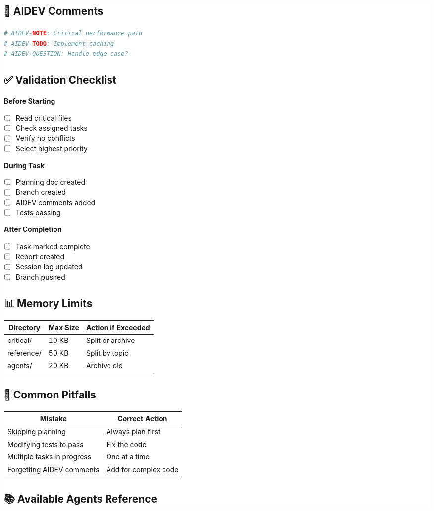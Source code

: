 ## 📝 AIDEV Comments

```python
# AIDEV-NOTE: Critical performance path
# AIDEV-TODO: Implement caching
# AIDEV-QUESTION: Handle edge case?
```

## ✅ Validation Checklist

**Before Starting**
- [ ] Read critical files
- [ ] Check assigned tasks
- [ ] Verify no conflicts
- [ ] Select highest priority

**During Task**
- [ ] Planning doc created
- [ ] Branch created
- [ ] AIDEV comments added
- [ ] Tests passing

**After Completion**
- [ ] Task marked complete
- [ ] Report created
- [ ] Session log updated
- [ ] Branch pushed

## 📊 Memory Limits

| Directory | Max Size | Action if Exceeded |
|-----------|----------|-------------------|
| critical/ | 10 KB | Split or archive |
| reference/ | 50 KB | Split by topic |
| agents/ | 20 KB | Archive old |

## 🚨 Common Pitfalls

| Mistake | Correct Action |
|---------|---------------|
| Skipping planning | Always plan first |
| Modifying tests to pass | Fix the code |
| Multiple tasks in progress | One at a time |
| Forgetting AIDEV comments | Add for complex code |

## 📚 Available Agents Reference
